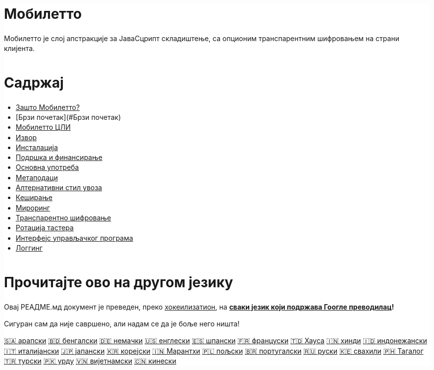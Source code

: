 Мобилетто
 =========

 Мобилетто је слој апстракције за ЈаваСцрипт складиштење, са опционим транспарентним шифровањем на страни клијента.

 # Садржај
 * [Зашто Мобилетто?](#Вхи-Мобилетто?)
 * [Брзи почетак](#Брзи почетак)
 * [Мобилетто ЦЛИ](#мобилетто-цли)
 * [Извор](#Извор)
 * [Инсталација](#Инсталација)
 * [Подршка и финансирање](#Суппорт-анд-Фундинг)
 * [Основна употреба](#Басиц-усаге)
 * [Метаподаци](#Метаподаци)
 * [Алтернативни стил увоза](#Алтернате-импорт-стиле)
 * [Кеширање](#Кеширање)
 * [Мироринг](#Мирроринг)
 * [Транспарентно шифровање](#Транспарент-енцриптион)
 * [Ротација тастера](#Кеи-ротатион)
 * [Интерфејс управљачког програма](#Дривер-интерфаце)
 * [Логгинг](#Логгинг)

 # Прочитајте ово на другом језику
 Овај РЕАДМЕ.мд документ је преведен, преко [хокеилизатион](хттпс://гитхуб.цом/цоббзилла/хокеилизатион), на
 **[сваки језик који подржава Гоогле преводилац](хттпс://цлоуд.гоогле.цом/транслате/доцс/лангуагес)!**

 Сигуран сам да није савршено, али надам се да је боље него ништа!

 [🇸🇦 арапски](доцс/ар/РЕАДМЕ.мд)
 [🇧🇩 бенгалски](доцс/бн/РЕАДМЕ.мд)
 [🇩🇪 немачки](доцс/де/РЕАДМЕ.мд)
 [🇺🇸 енглески](доцс/ен/РЕАДМЕ.мд)
 [🇪🇸 шпански](доцс/ес/РЕАДМЕ.мд)
 [🇫🇷 француски](доцс/фр/РЕАДМЕ.мд)
 [🇹🇩 Хауса](доцс/ха/РЕАДМЕ.мд)
 [🇮🇳 хинди](доцс/хи/РЕАДМЕ.мд)
 [🇮🇩 индонежански](доцс/ид/РЕАДМЕ.мд)
 [🇮🇹 италијански](доцс/ит/РЕАДМЕ.мд)
 [🇯🇵 јапански](доцс/ја/РЕАДМЕ.мд)
 [🇰🇷 корејски](доцс/ко/РЕАДМЕ.мд)
 [🇮🇳 Марантхи](доцс/мр/РЕАДМЕ.мд)
 [🇵🇱 пољски](доцс/пл/РЕАДМЕ.мд)
 [🇧🇷 португалски](доцс/пт/РЕАДМЕ.мд)
 [🇷🇺 руски](доцс/ру/РЕАДМЕ.мд)
 [🇰🇪 свахили](доцс/св/РЕАДМЕ.мд)
 [🇵🇭 Тагалог](доцс/тл/РЕАДМЕ.мд)
 [🇹🇷 турски](доцс/тр/РЕАДМЕ.мд)
 [🇵🇰 урду](доцс/ур/РЕАДМЕ.мд)
 [🇻🇳 вијетнамски](доцс/ви/РЕАДМЕ.мд)
 [🇨🇳 кинески](доцс/зх/РЕАДМЕ.мд)
